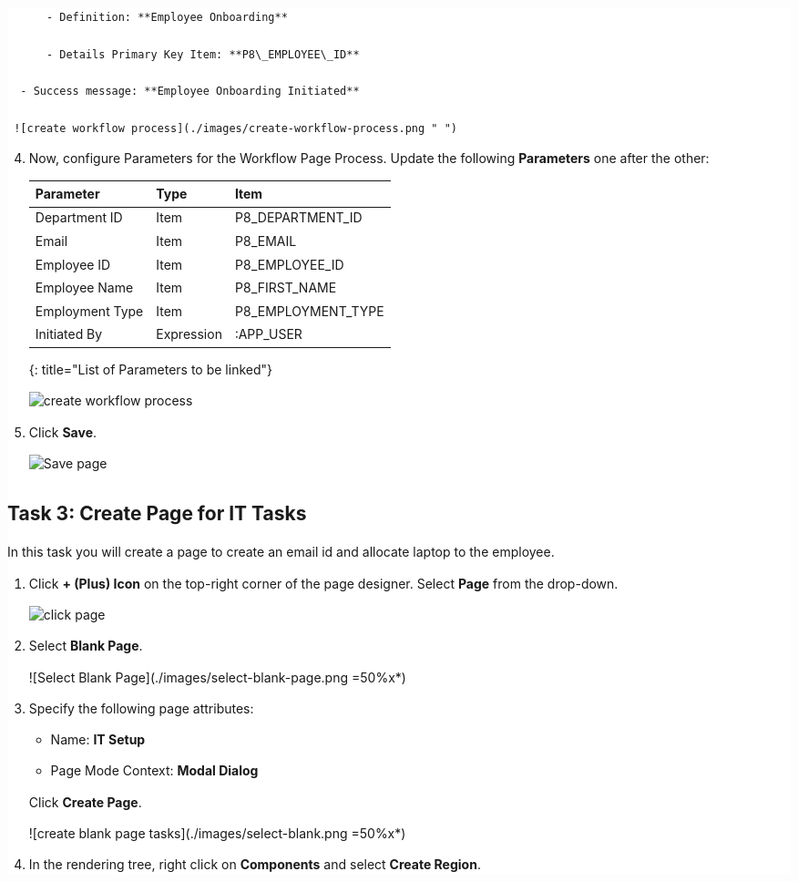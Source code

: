           - Definition: **Employee Onboarding**

          - Details Primary Key Item: **P8\_EMPLOYEE\_ID**

      - Success message: **Employee Onboarding Initiated**

     ![create workflow process](./images/create-workflow-process.png " ")

4. Now, configure Parameters for the Workflow Page Process. Update the following **Parameters** one after the other:

    | Parameter |  Type  | Item |
    | --- |  --- | ---- |
    | Department ID | Item | P8\_DEPARTMENT\_ID |
    | Email | Item | P8\_EMAIL |
    | Employee ID | Item | P8\_EMPLOYEE\_ID |
    | Employee Name | Item | P8\_FIRST\_NAME |
    | Employment Type | Item | P8\_EMPLOYMENT\_TYPE |
    | Initiated By | Expression |    :APP_USER      |
    {: title="List of Parameters to be linked"}

    ![create workflow process](./images/configure-process-param.png " ")

5. Click **Save**.

    ![Save page](./images/save-page.png " ")

## Task 3: Create Page for IT Tasks

In this task you will create a page to create an email id and allocate laptop to the employee.

1. Click **+ (Plus) Icon** on the top-right corner of the page designer. Select **Page** from the drop-down.

    ![click page](./images/click-create-page.png " ")

2. Select **Blank Page**.

   ![Select Blank Page](./images/select-blank-page.png =50%x*)

3. Specify the following page attributes:

    - Name: **IT Setup**

    - Page Mode Context: **Modal Dialog**

    Click **Create Page**.

    ![create blank page tasks](./images/select-blank.png =50%x*)

4. In the rendering tree, right click on **Components** and select **Create Region**.
